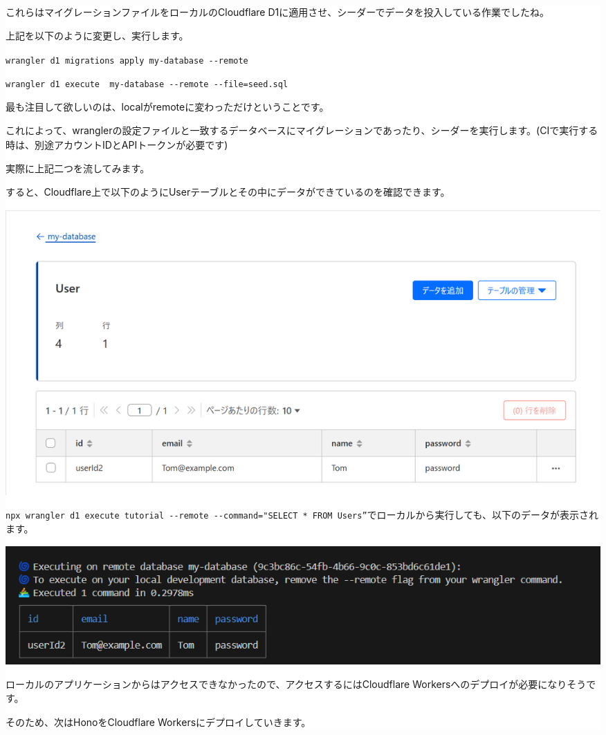これらはマイグレーションファイルをローカルのCloudflare D1に適用させ、シーダーでデータを投入している作業でしたね。

上記を以下のように変更し、実行します。

`wrangler d1 migrations apply my-database --remote`

`wrangler d1 execute  my-database --remote --file=seed.sql`

最も注目して欲しいのは、localがremoteに変わっただけということです。

これによって、wranglerの設定ファイルと一致するデータベースにマイグレーションであったり、シーダーを実行します。(CIで実行する時は、別途アカウントIDとAPIトークンが必要です)

実際に上記二つを流してみます。

すると、Cloudflare上で以下のようにUserテーブルとその中にデータができているのを確認できます。

![2025-03-20_18h04_38.png](2025-03-20_18h04_38.png)

`npx wrangler d1 execute tutorial --remote --command="SELECT * FROM Users”`でローカルから実行しても、以下のデータが表示されます。

![2025-03-20_18h10_23.png](2025-03-20_18h10_23.png)

ローカルのアプリケーションからはアクセスできなかったので、アクセスするにはCloudflare Workersへのデプロイが必要になりそうです。

そのため、次はHonoをCloudflare Workersにデプロイしていきます。
